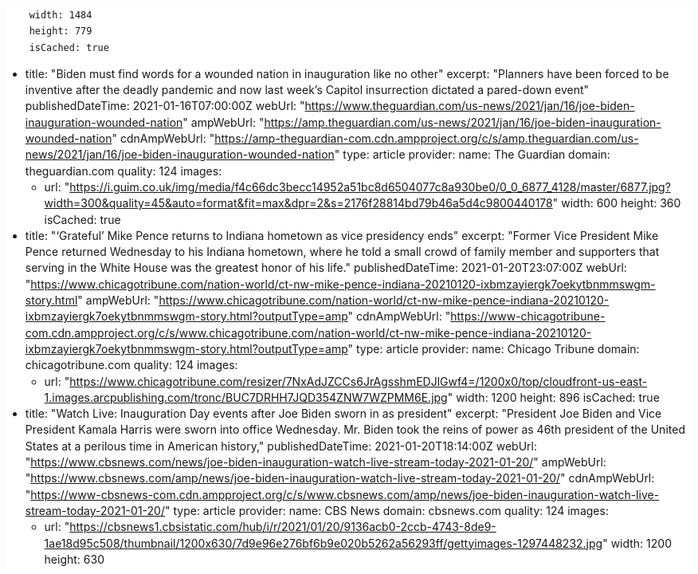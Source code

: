         width: 1484
        height: 779
        isCached: true
  - title: "Biden must find words for a wounded nation in inauguration like no other"
    excerpt: "Planners have been forced to be inventive after the deadly pandemic and now last week’s Capitol insurrection dictated a pared-down event"
    publishedDateTime: 2021-01-16T07:00:00Z
    webUrl: "https://www.theguardian.com/us-news/2021/jan/16/joe-biden-inauguration-wounded-nation"
    ampWebUrl: "https://amp.theguardian.com/us-news/2021/jan/16/joe-biden-inauguration-wounded-nation"
    cdnAmpWebUrl: "https://amp-theguardian-com.cdn.ampproject.org/c/s/amp.theguardian.com/us-news/2021/jan/16/joe-biden-inauguration-wounded-nation"
    type: article
    provider:
      name: The Guardian
      domain: theguardian.com
    quality: 124
    images:
      - url: "https://i.guim.co.uk/img/media/f4c66dc3becc14952a51bc8d6504077c8a930be0/0_0_6877_4128/master/6877.jpg?width=300&quality=45&auto=format&fit=max&dpr=2&s=2176f28814bd79b46a5d4c9800440178"
        width: 600
        height: 360
        isCached: true
  - title: "‘Grateful’ Mike Pence returns to Indiana hometown as vice presidency ends"
    excerpt: "Former Vice President Mike Pence returned Wednesday to his Indiana hometown, where he told a small crowd of family member and supporters that serving in the White House was the greatest honor of his life."
    publishedDateTime: 2021-01-20T23:07:00Z
    webUrl: "https://www.chicagotribune.com/nation-world/ct-nw-mike-pence-indiana-20210120-ixbmzayiergk7oekytbnmmswgm-story.html"
    ampWebUrl: "https://www.chicagotribune.com/nation-world/ct-nw-mike-pence-indiana-20210120-ixbmzayiergk7oekytbnmmswgm-story.html?outputType=amp"
    cdnAmpWebUrl: "https://www-chicagotribune-com.cdn.ampproject.org/c/s/www.chicagotribune.com/nation-world/ct-nw-mike-pence-indiana-20210120-ixbmzayiergk7oekytbnmmswgm-story.html?outputType=amp"
    type: article
    provider:
      name: Chicago Tribune
      domain: chicagotribune.com
    quality: 124
    images:
      - url: "https://www.chicagotribune.com/resizer/7NxAdJZCCs6JrAgsshmEDJlGwf4=/1200x0/top/cloudfront-us-east-1.images.arcpublishing.com/tronc/BUC7DRHH7JQD354ZNW7WZPMM6E.jpg"
        width: 1200
        height: 896
        isCached: true
  - title: "Watch Live: Inauguration Day events after Joe Biden sworn in as president"
    excerpt: "President Joe Biden and Vice President Kamala Harris were sworn into office Wednesday. Mr. Biden took the reins of power as 46th president of the United States at a perilous time in American history,"
    publishedDateTime: 2021-01-20T18:14:00Z
    webUrl: "https://www.cbsnews.com/news/joe-biden-inauguration-watch-live-stream-today-2021-01-20/"
    ampWebUrl: "https://www.cbsnews.com/amp/news/joe-biden-inauguration-watch-live-stream-today-2021-01-20/"
    cdnAmpWebUrl: "https://www-cbsnews-com.cdn.ampproject.org/c/s/www.cbsnews.com/amp/news/joe-biden-inauguration-watch-live-stream-today-2021-01-20/"
    type: article
    provider:
      name: CBS News
      domain: cbsnews.com
    quality: 124
    images:
      - url: "https://cbsnews1.cbsistatic.com/hub/i/r/2021/01/20/9136acb0-2ccb-4743-8de9-1ae18d95c508/thumbnail/1200x630/7d9e96e276bf6b9e020b5262a56293ff/gettyimages-1297448232.jpg"
        width: 1200
        height: 630